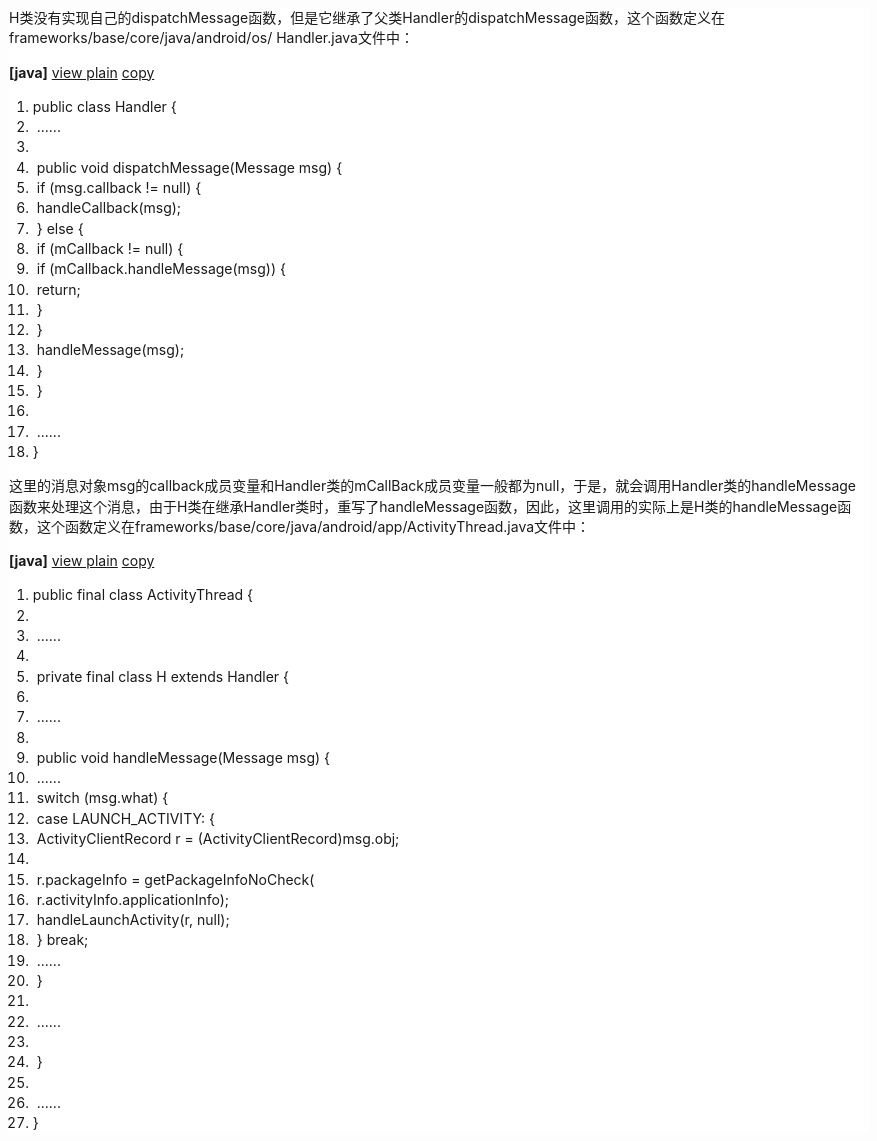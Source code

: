 ​        H类没有实现自己的dispatchMessage函数，但是它继承了父类Handler的dispatchMessage函数，这个函数定义在frameworks/base/core/java/android/os/ Handler.java文件中：

**[java]** [view plain](http://blog.csdn.net/luoshengyang/article/details/6817933#) [copy](http://blog.csdn.net/luoshengyang/article/details/6817933#)

1. public class Handler {  
2. ​    ......  
3.   
4. ​    public void dispatchMessage(Message msg) {  
5. ​        if (msg.callback != null) {  
6. ​            handleCallback(msg);  
7. ​        } else {  
8. ​            if (mCallback != null) {  
9. ​                if (mCallback.handleMessage(msg)) {  
10. ​                    return;  
11. ​                }  
12. ​            }  
13. ​            handleMessage(msg);  
14. ​        }  
15. ​    }  
16.   
17. ​    ......  
18. }  

​        这里的消息对象msg的callback成员变量和Handler类的mCallBack成员变量一般都为null，于是，就会调用Handler类的handleMessage函数来处理这个消息，由于H类在继承Handler类时，重写了handleMessage函数，因此，这里调用的实际上是H类的handleMessage函数，这个函数定义在frameworks/base/core/java/android/app/ActivityThread.java文件中：

**[java]** [view plain](http://blog.csdn.net/luoshengyang/article/details/6817933#) [copy](http://blog.csdn.net/luoshengyang/article/details/6817933#)

1. public final class ActivityThread {    
2. ​    
3. ​    ......    
4. ​    
5. ​    private final class H extends Handler {    
6. ​    
7. ​        ......    
8. ​    
9. ​        public void handleMessage(Message msg) {    
10. ​            ......    
11. ​            switch (msg.what) {    
12. ​            case LAUNCH_ACTIVITY: {    
13. ​                ActivityClientRecord r = (ActivityClientRecord)msg.obj;    
14. ​    
15. ​                r.packageInfo = getPackageInfoNoCheck(    
16. ​                    r.activityInfo.applicationInfo);    
17. ​                handleLaunchActivity(r, null);    
18. ​            } break;    
19. ​            ......    
20. ​            }    
21. ​    
22. ​        ......    
23. ​    
24. ​    }    
25. ​    
26. ​    ......    
27. }    
